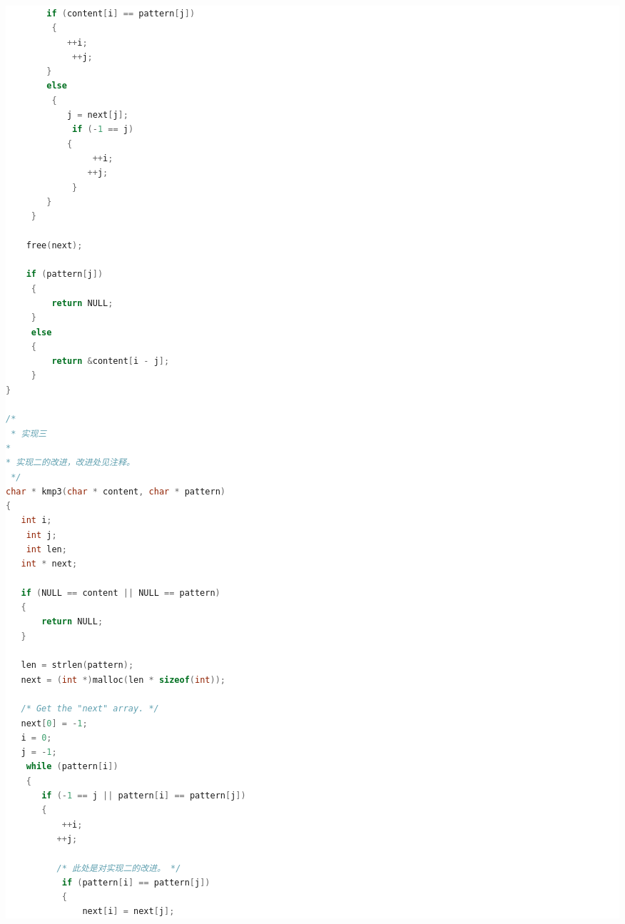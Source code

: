 ```cpp
        if (content[i] == pattern[j])
         {
            ++i;
             ++j;
        }
        else
         {
            j = next[j];
             if (-1 == j)
            {
                 ++i;
                ++j;
             }
        }
     }

    free(next);
 
    if (pattern[j])
     {
         return NULL;
     }
     else
     {
         return &content[i - j];
     }
}
 
/*
 * 实现三
*
* 实现二的改进，改进处见注释。
 */
char * kmp3(char * content, char * pattern)
{
   int i;
    int j;
    int len;
   int * next;

   if (NULL == content || NULL == pattern)
   {
       return NULL;
   }

   len = strlen(pattern);
   next = (int *)malloc(len * sizeof(int));

   /* Get the "next" array. */
   next[0] = -1;
   i = 0;
   j = -1;
    while (pattern[i])
    {
       if (-1 == j || pattern[i] == pattern[j])
       {
           ++i;
          ++j;

          /* 此处是对实现二的改进。 */
           if (pattern[i] == pattern[j])
           {
               next[i] = next[j];
```